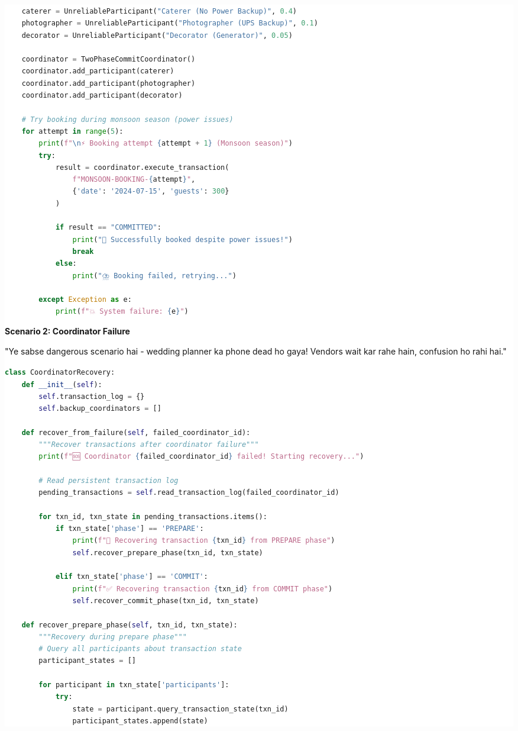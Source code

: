 ```python
    caterer = UnreliableParticipant("Caterer (No Power Backup)", 0.4)
    photographer = UnreliableParticipant("Photographer (UPS Backup)", 0.1) 
    decorator = UnreliableParticipant("Decorator (Generator)", 0.05)
    
    coordinator = TwoPhaseCommitCoordinator()
    coordinator.add_participant(caterer)
    coordinator.add_participant(photographer)
    coordinator.add_participant(decorator)
    
    # Try booking during monsoon season (power issues)
    for attempt in range(5):
        print(f"\n⚡ Booking attempt {attempt + 1} (Monsoon season)")
        try:
            result = coordinator.execute_transaction(
                f"MONSOON-BOOKING-{attempt}",
                {'date': '2024-07-15', 'guests': 300}
            )
            
            if result == "COMMITTED":
                print("🌈 Successfully booked despite power issues!")
                break
            else:
                print("⛈️ Booking failed, retrying...")
                
        except Exception as e:
            print(f"💥 System failure: {e}")
```

**Scenario 2: Coordinator Failure**

"Ye sabse dangerous scenario hai - wedding planner ka phone dead ho gaya! Vendors wait kar rahe hain, confusion ho rahi hai."

```python
class CoordinatorRecovery:
    def __init__(self):
        self.transaction_log = {}
        self.backup_coordinators = []
        
    def recover_from_failure(self, failed_coordinator_id):
        """Recover transactions after coordinator failure"""
        print(f"🆘 Coordinator {failed_coordinator_id} failed! Starting recovery...")
        
        # Read persistent transaction log
        pending_transactions = self.read_transaction_log(failed_coordinator_id)
        
        for txn_id, txn_state in pending_transactions.items():
            if txn_state['phase'] == 'PREPARE':
                print(f"🔄 Recovering transaction {txn_id} from PREPARE phase")
                self.recover_prepare_phase(txn_id, txn_state)
                
            elif txn_state['phase'] == 'COMMIT':
                print(f"✅ Recovering transaction {txn_id} from COMMIT phase")
                self.recover_commit_phase(txn_id, txn_state)
    
    def recover_prepare_phase(self, txn_id, txn_state):
        """Recovery during prepare phase"""
        # Query all participants about transaction state
        participant_states = []
        
        for participant in txn_state['participants']:
            try:
                state = participant.query_transaction_state(txn_id)
                participant_states.append(state)
```